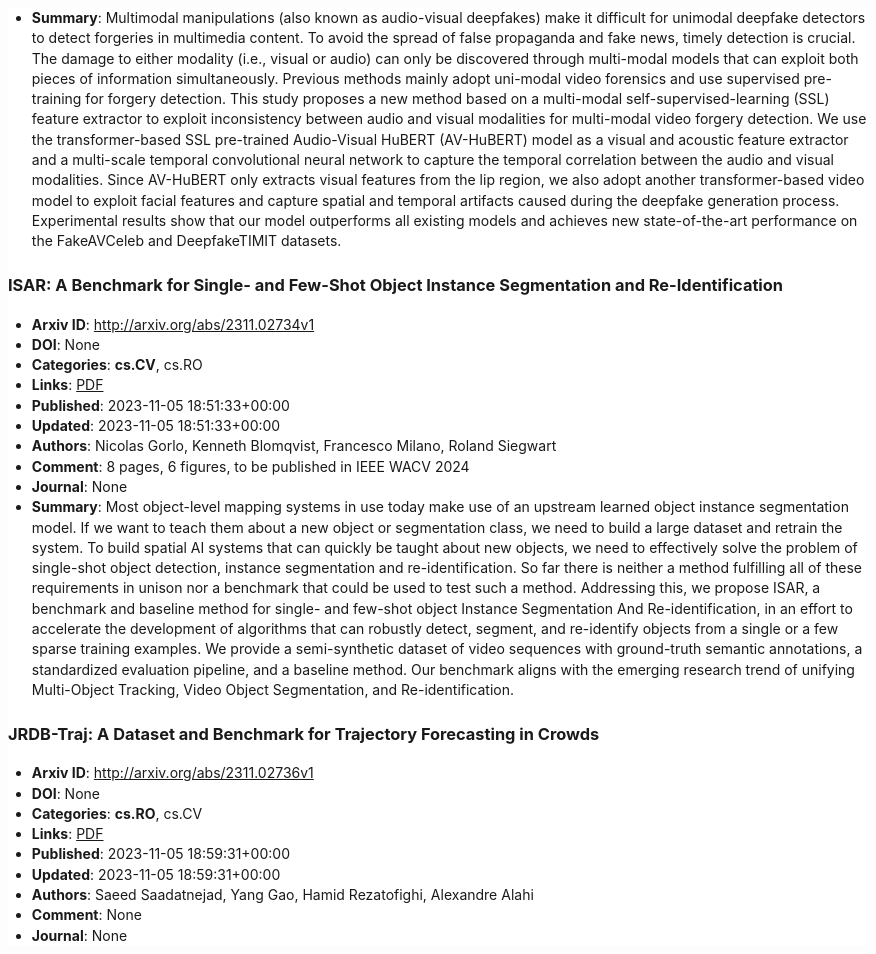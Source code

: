 - **Summary**: Multimodal manipulations (also known as audio-visual deepfakes) make it difficult for unimodal deepfake detectors to detect forgeries in multimedia content. To avoid the spread of false propaganda and fake news, timely detection is crucial. The damage to either modality (i.e., visual or audio) can only be discovered through multi-modal models that can exploit both pieces of information simultaneously. Previous methods mainly adopt uni-modal video forensics and use supervised pre-training for forgery detection. This study proposes a new method based on a multi-modal self-supervised-learning (SSL) feature extractor to exploit inconsistency between audio and visual modalities for multi-modal video forgery detection. We use the transformer-based SSL pre-trained Audio-Visual HuBERT (AV-HuBERT) model as a visual and acoustic feature extractor and a multi-scale temporal convolutional neural network to capture the temporal correlation between the audio and visual modalities. Since AV-HuBERT only extracts visual features from the lip region, we also adopt another transformer-based video model to exploit facial features and capture spatial and temporal artifacts caused during the deepfake generation process. Experimental results show that our model outperforms all existing models and achieves new state-of-the-art performance on the FakeAVCeleb and DeepfakeTIMIT datasets.



### ISAR: A Benchmark for Single- and Few-Shot Object Instance Segmentation and Re-Identification
- **Arxiv ID**: http://arxiv.org/abs/2311.02734v1
- **DOI**: None
- **Categories**: **cs.CV**, cs.RO
- **Links**: [PDF](http://arxiv.org/pdf/2311.02734v1)
- **Published**: 2023-11-05 18:51:33+00:00
- **Updated**: 2023-11-05 18:51:33+00:00
- **Authors**: Nicolas Gorlo, Kenneth Blomqvist, Francesco Milano, Roland Siegwart
- **Comment**: 8 pages, 6 figures, to be published in IEEE WACV 2024
- **Journal**: None
- **Summary**: Most object-level mapping systems in use today make use of an upstream learned object instance segmentation model. If we want to teach them about a new object or segmentation class, we need to build a large dataset and retrain the system. To build spatial AI systems that can quickly be taught about new objects, we need to effectively solve the problem of single-shot object detection, instance segmentation and re-identification. So far there is neither a method fulfilling all of these requirements in unison nor a benchmark that could be used to test such a method. Addressing this, we propose ISAR, a benchmark and baseline method for single- and few-shot object Instance Segmentation And Re-identification, in an effort to accelerate the development of algorithms that can robustly detect, segment, and re-identify objects from a single or a few sparse training examples. We provide a semi-synthetic dataset of video sequences with ground-truth semantic annotations, a standardized evaluation pipeline, and a baseline method. Our benchmark aligns with the emerging research trend of unifying Multi-Object Tracking, Video Object Segmentation, and Re-identification.



### JRDB-Traj: A Dataset and Benchmark for Trajectory Forecasting in Crowds
- **Arxiv ID**: http://arxiv.org/abs/2311.02736v1
- **DOI**: None
- **Categories**: **cs.RO**, cs.CV
- **Links**: [PDF](http://arxiv.org/pdf/2311.02736v1)
- **Published**: 2023-11-05 18:59:31+00:00
- **Updated**: 2023-11-05 18:59:31+00:00
- **Authors**: Saeed Saadatnejad, Yang Gao, Hamid Rezatofighi, Alexandre Alahi
- **Comment**: None
- **Journal**: None